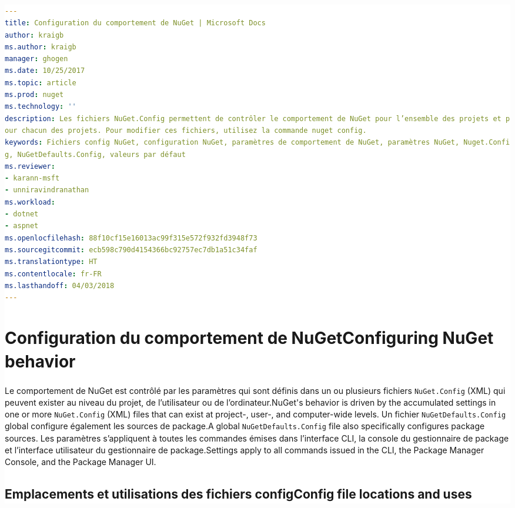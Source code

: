 ```yaml
---
title: Configuration du comportement de NuGet | Microsoft Docs
author: kraigb
ms.author: kraigb
manager: ghogen
ms.date: 10/25/2017
ms.topic: article
ms.prod: nuget
ms.technology: ''
description: Les fichiers NuGet.Config permettent de contrôler le comportement de NuGet pour l’ensemble des projets et pour chacun des projets. Pour modifier ces fichiers, utilisez la commande nuget config.
keywords: Fichiers config NuGet, configuration NuGet, paramètres de comportement de NuGet, paramètres NuGet, Nuget.Config, NuGetDefaults.Config, valeurs par défaut
ms.reviewer:
- karann-msft
- unniravindranathan
ms.workload:
- dotnet
- aspnet
ms.openlocfilehash: 88f10cf15e16013ac99f315e572f932fd3948f73
ms.sourcegitcommit: ecb598c790d4154366bc92757ec7db1a51c34faf
ms.translationtype: HT
ms.contentlocale: fr-FR
ms.lasthandoff: 04/03/2018
---
```

# <a name="configuring-nuget-behavior"></a><span data-ttu-id="ddaa4-104">Configuration du comportement de NuGet</span><span class="sxs-lookup"><span data-stu-id="ddaa4-104">Configuring NuGet behavior</span></span>

<span data-ttu-id="ddaa4-105">Le comportement de NuGet est contrôlé par les paramètres qui sont définis dans un ou plusieurs fichiers `NuGet.Config` (XML) qui peuvent exister au niveau du projet, de l’utilisateur ou de l’ordinateur.</span><span class="sxs-lookup"><span data-stu-id="ddaa4-105">NuGet's behavior is driven by the accumulated settings in one or more `NuGet.Config` (XML) files that can exist at project-, user-, and computer-wide levels.</span></span> <span data-ttu-id="ddaa4-106">Un fichier `NuGetDefaults.Config` global configure également les sources de package.</span><span class="sxs-lookup"><span data-stu-id="ddaa4-106">A global `NuGetDefaults.Config` file also specifically configures package sources.</span></span> <span data-ttu-id="ddaa4-107">Les paramètres s’appliquent à toutes les commandes émises dans l’interface CLI, la console du gestionnaire de package et l’interface utilisateur du gestionnaire de package.</span><span class="sxs-lookup"><span data-stu-id="ddaa4-107">Settings apply to all commands issued in the CLI, the Package Manager Console, and the Package Manager UI.</span></span>

## <a name="config-file-locations-and-uses"></a><span data-ttu-id="ddaa4-108">Emplacements et utilisations des fichiers config</span><span class="sxs-lookup"><span data-stu-id="ddaa4-108">Config file locations and uses</span></span>
